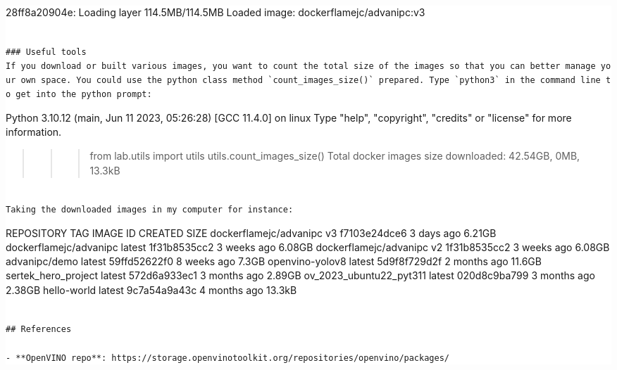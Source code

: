 28ff8a20904e: Loading layer  114.5MB/114.5MB
Loaded image: dockerflamejc/advanipc:v3
```

### Useful tools
If you download or built various images, you want to count the total size of the images so that you can better manage your own space. You could use the python class method `count_images_size()` prepared. Type `python3` in the command line to get into the python prompt:
```
Python 3.10.12 (main, Jun 11 2023, 05:26:28) [GCC 11.4.0] on linux
Type "help", "copyright", "credits" or "license" for more information.
>>> from lab.utils import utils
>>> utils.count_images_size()
Total docker images size downloaded:
42.54GB,  0MB,  13.3kB
>>> 
```

Taking the downloaded images in my computer for instance:
```
REPOSITORY                TAG       IMAGE ID       CREATED        SIZE
dockerflamejc/advanipc    v3        f7103e24dce6   3 days ago     6.21GB
dockerflamejc/advanipc    latest    1f31b8535cc2   3 weeks ago    6.08GB
dockerflamejc/advanipc    v2        1f31b8535cc2   3 weeks ago    6.08GB
advanipc/demo             latest    59ffd52622f0   8 weeks ago    7.3GB
openvino-yolov8           latest    5d9f8f729d2f   2 months ago   11.6GB
sertek_hero_project       latest    572d6a933ec1   3 months ago   2.89GB
ov_2023_ubuntu22_pyt311   latest    020d8c9ba799   3 months ago   2.38GB
hello-world               latest    9c7a54a9a43c   4 months ago   13.3kB
```

## References

- **OpenVINO repo**: https://storage.openvinotoolkit.org/repositories/openvino/packages/
